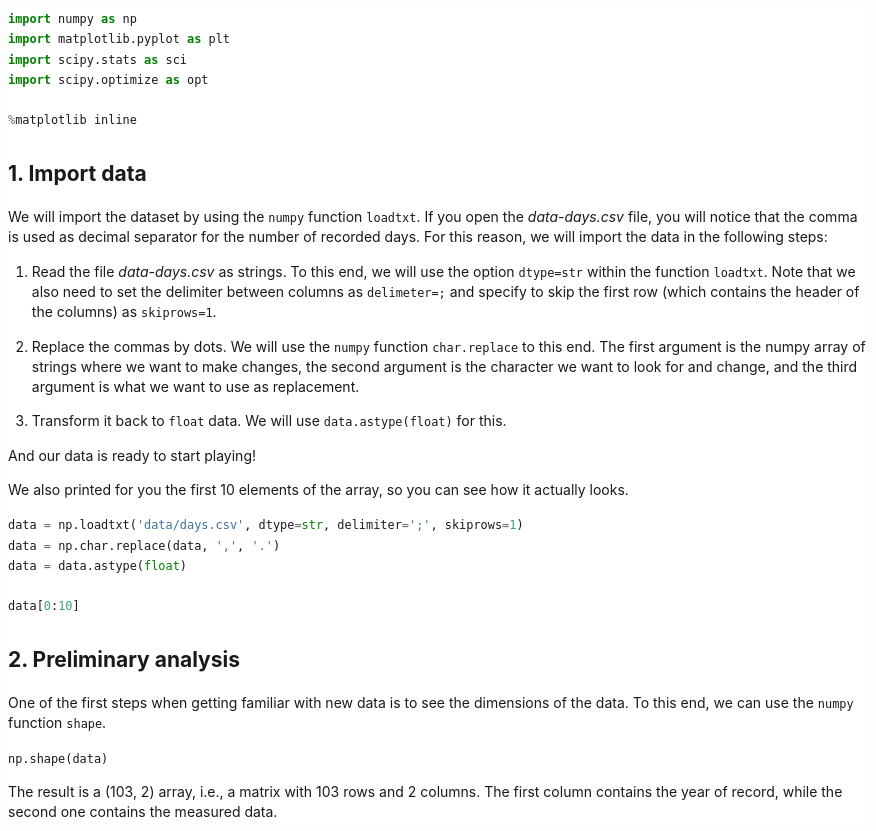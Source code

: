 
```python cell_id="10af2251a77c4f84a32d01bed7350da9" deepnote_cell_type="code" deepnote_to_be_reexecuted=false execution_millis=1559 execution_start=1694006986292 source_hash
import numpy as np
import matplotlib.pyplot as plt
import scipy.stats as sci
import scipy.optimize as opt

%matplotlib inline
```


## 1. Import data


We will import the dataset by using the `numpy` function `loadtxt`. If you open the *data-days.csv* file, you will notice that the comma is used as decimal separator for the number of recorded days. For this reason, we will import the data in the following steps:

1. Read the file *data-days.csv* as strings. To this end, we will use the option `dtype=str` within the function `loadtxt`. Note that we also need to set the delimiter between columns as `delimeter=;` and specify to skip the first row (which contains the header of the columns) as `skiprows=1`.
    
2. Replace the commas by dots. We will use the `numpy` function `char.replace` to this end. The first argument is the numpy array of strings where we want to make changes, the second argument is the character we want to look for and change, and the third argument is what we want to use as replacement.
   
3. Transform it back to `float` data. We will use `data.astype(float)` for this.

And our data is ready to start playing!

We also printed for you the first 10 elements of the array, so you can see how it actually looks.

```python cell_id="47af53f26ebc41b2a90a63dd3b02ab0f" deepnote_cell_type="code" deepnote_to_be_reexecuted=false execution_millis=33 execution_start=1694006987852 source_hash
data = np.loadtxt('data/days.csv', dtype=str, delimiter=';', skiprows=1)
data = np.char.replace(data, ',', '.')
data = data.astype(float)

data[0:10]
```


## 2. Preliminary analysis



One of the first steps when getting familiar with new data is to see the dimensions of the data. To this end, we can use the `numpy` function `shape`.


```python cell_id="2aaf111f8cdd40959fb3496188242efa" deepnote_cell_type="code" deepnote_to_be_reexecuted=false execution_millis=32 execution_start=1694006987878 source_hash
np.shape(data)
```


The result is a (103, 2) array, i.e., a matrix with 103 rows and 2 columns. The first column contains the year of record, while the second one contains the measured data.


